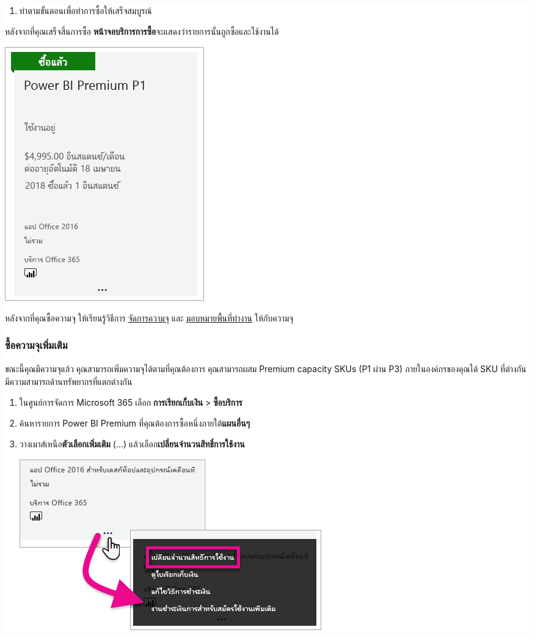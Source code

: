 1. ทำตามขั้นตอนเพื่อทำการซื้อให้เสร็จสมบูรณ์

หลังจากที่คุณเสร็จสิ้นการซื้อ **หน้าจอบริการการซื้อ**จะแสดงว่ารายการนั้นถูกซื้อและใช้งานได้

![ซื้อ Power BI Premium](media/service-admin-premium-purchase/premium-purchased.png)

หลังจากที่คุณซื้อความจุ ให้เรียนรู้วิธีการ [จัดการความจุ](service-admin-premium-manage.md#manage-capacity) และ [มอบหมายพื้นที่ทำงาน](service-admin-premium-manage.md#assign-a-workspace-to-a-capacity) ให้กับความจุ

### <a name="purchase-additional-capacities"></a>ซื้อความจุเพิ่มเติม

ขณะนี้คุณมีความจุแล้ว คุณสามารถเพิ่มความจุได้ตามที่คุณต้องการ คุณสามารถผสม Premium capacity SKUs (P1 ผ่าน P3) ภายในองค์กรของคุณได้ SKU ที่ต่างกันมีความสามารถด้านทรัพยากรที่แตกต่างกัน

1. ในศูนย์การจัดการ Microsoft 365 เลือก **การเรียกเก็บเงิน** > **ซื้อบริการ**

1. ค้นหารายการ Power BI Premium ที่คุณต้องการซื้อหนึ่งภายใต้**แผนอื่นๆ**

1. วางเมาส์เหนือ**ตัวเลือกเพิ่มเติม** (...) แล้วเลือก**เปลี่ยนจำนวนสิทธิ์การใช้งาน**

    ![เปลี่ยนจำนวนสิทธิ์การใช้งาน](media/service-admin-premium-purchase/premium-purchase-more.png)
